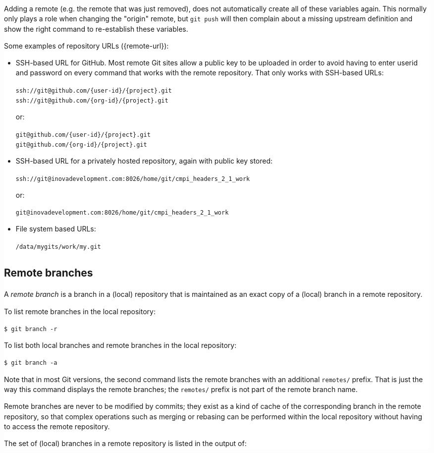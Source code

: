 Adding a remote (e.g. the remote that was just removed), does not
automatically create all of these variables again. This normally only plays
a role when changing the "origin" remote, but `git push` will then complain
about a missing upstream definition and show the right command to re-establish
these variables.

Some examples of repository URLs ({remote-url}):

* SSH-based URL for GitHub. Most remote Git sites allow a public key to be
  uploaded in order to avoid having to enter userid and password on every
  command that works with the remote repository. That only works with
  SSH-based URLs:

      ssh://git@github.com/{user-id}/{project}.git
      ssh://git@github.com/{org-id}/{project}.git

  or:

      git@github.com/{user-id}/{project}.git
      git@github.com/{org-id}/{project}.git

* SSH-based URL for a privately hosted repository, again with public key
  stored:

      ssh://git@inovadevelopment.com:8026/home/git/cmpi_headers_2_1_work

  or:

      git@inovadevelopment.com:8026/home/git/cmpi_headers_2_1_work

* File system based
  URLs:

      /data/mygits/work/my.git

Remote branches
---------------

A *remote branch* is a branch in a (local) repository that is maintained as
an exact copy of a (local) branch in a remote repository.

To list remote branches in the local repository:

    $ git branch -r

To list both local branches and remote branches in the local repository:

    $ git branch -a

Note that in most Git versions, the second command lists the remote branches
with an additional `remotes/` prefix. That is just the way this command
displays the remote branches; the `remotes/` prefix is not part of the remote
branch name.

Remote branches are never to be modified by commits; they exist as a
kind of cache of the corresponding branch in the remote repository, so that
complex operations such as merging or rebasing can be performed within the
local repository without having to access the remote repository.

The set of (local) branches in a remote repository is listed in the output of:
